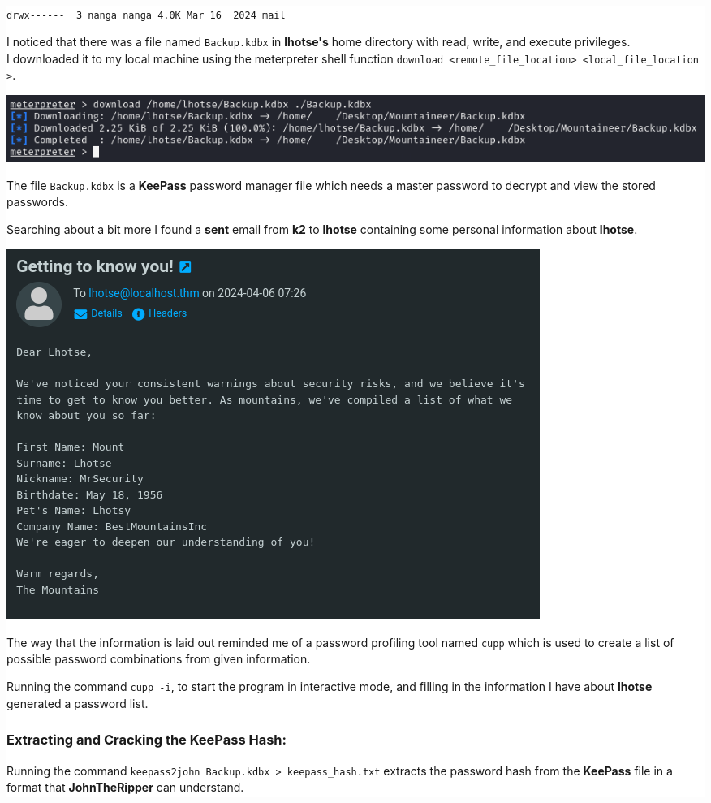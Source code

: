```
drwx------  3 nanga nanga 4.0K Mar 16  2024 mail
```
I noticed that there was a file named `Backup.kdbx` in **lhotse's** home directory with read, write, and execute privileges.\
I downloaded it to my local machine using the meterpreter shell function `download <remote_file_location> <local_file_location>`.

![Downloading Backup.kdbx](images/download_backup_kdbx.png)

The file `Backup.kdbx` is a **KeePass** password manager file which needs a master password to decrypt and view the stored passwords.

Searching about a bit more I found a **sent** email from **k2** to **lhotse** containing some personal information about **lhotse**.

![Lhotse Personal Information](images/k2_sent_lhotse_email.png)

The way that the information is laid out reminded me of a password profiling tool named `cupp` which is used to create a list of possible password combinations from given information.

Running the command `cupp -i`, to start the program in interactive mode, and filling in the information I have about **lhotse** generated a password list.

### Extracting and Cracking the KeePass Hash:
Running the command `keepass2john Backup.kdbx > keepass_hash.txt` extracts the password hash from the **KeePass** file in a format that **JohnTheRipper** can understand.
